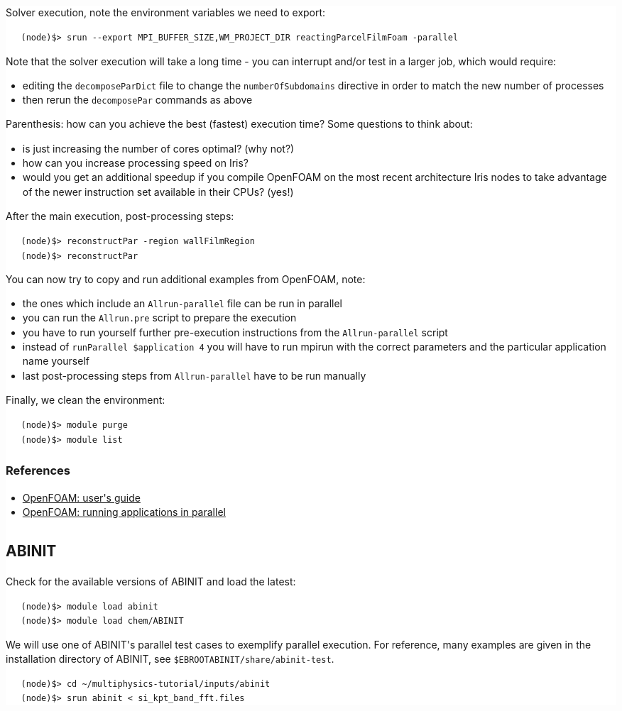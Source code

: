 Solver execution, note the environment variables we need to export:

       (node)$> srun --export MPI_BUFFER_SIZE,WM_PROJECT_DIR reactingParcelFilmFoam -parallel

Note that the solver execution will take a long time - you can interrupt and/or test in a larger job, which would require:

- editing the `decomposeParDict` file to change the `numberOfSubdomains` directive in order to match the new number of processes
- then rerun the `decomposePar` commands as above

Parenthesis: how can you achieve the best (fastest) execution time? Some questions to think about:

- is just increasing the number of cores optimal? (why not?)
- how can you increase processing speed on Iris?
- would you get an additional speedup if you compile OpenFOAM on the most recent architecture Iris nodes to take advantage of the newer instruction set available in their CPUs? (yes!)

After the main execution, post-processing steps:

       (node)$> reconstructPar -region wallFilmRegion
       (node)$> reconstructPar

You can now try to copy and run additional examples from OpenFOAM, note:

- the ones which include an `Allrun-parallel` file can be run in parallel
- you can run the `Allrun.pre` script to prepare the execution
- you have to run yourself further pre-execution instructions from the `Allrun-parallel` script
- instead of `runParallel $application 4` you will have to run mpirun with the correct parameters and the particular application name yourself
- last post-processing steps from `Allrun-parallel` have to be run manually

Finally, we clean the environment:

       (node)$> module purge
       (node)$> module list

### References

  - [OpenFOAM: user's guide](http://cfd.direct/openfoam/user-guide/)
  - [OpenFOAM: running applications in parallel](http://cfd.direct/openfoam/user-guide/running-applications-parallel/)


## ABINIT

Check for the available versions of ABINIT and load the latest:

       (node)$> module load abinit
       (node)$> module load chem/ABINIT


We will use one of ABINIT's parallel test cases to exemplify parallel execution.
For reference, many examples are given in the installation directory of ABINIT, see `$EBROOTABINIT/share/abinit-test`.

       (node)$> cd ~/multiphysics-tutorial/inputs/abinit
       (node)$> srun abinit < si_kpt_band_fft.files
